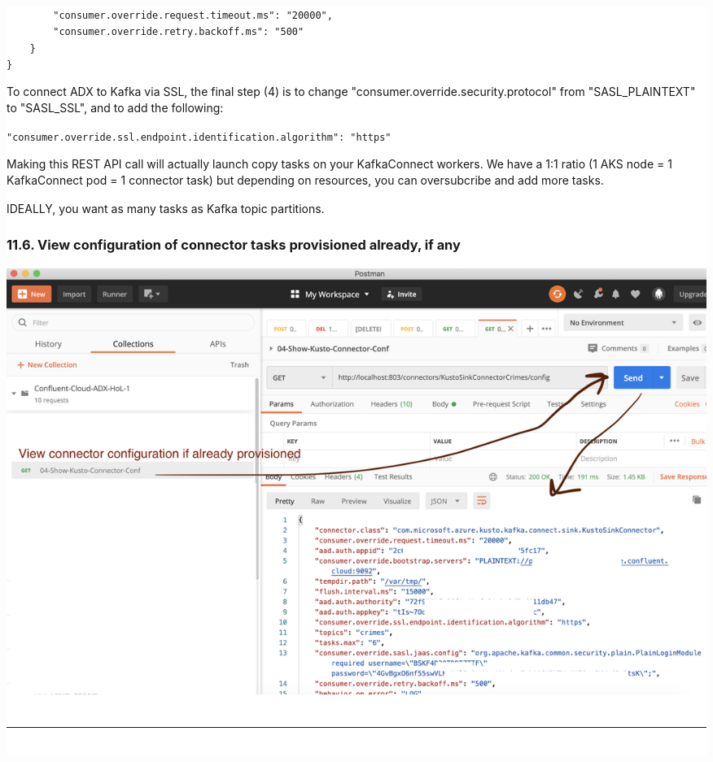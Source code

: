 ```
        "consumer.override.request.timeout.ms": "20000",
        "consumer.override.retry.backoff.ms": "500"
    }
}
```
To connect ADX to Kafka via SSL, the final step (4) is to change "consumer.override.security.protocol" from "SASL_PLAINTEXT" to "SASL_SSL", and to add the following:
```
"consumer.override.ssl.endpoint.identification.algorithm": "https"
```


Making this REST API call will actually launch copy tasks on your KafkaConnect workers.  We have a 1:1 ratio (1 AKS node = 1 KafkaConnect pod = 1 connector task)
but depending on resources, you can oversubcribe and add more tasks.

IDEALLY, you want as many tasks as Kafka topic partitions.

### 11.6. View configuration of connector tasks provisioned already, if any

![POSTMAN](images/05-CONNECTOR-05.png)
<br>
<br>
<hr>
<br>
